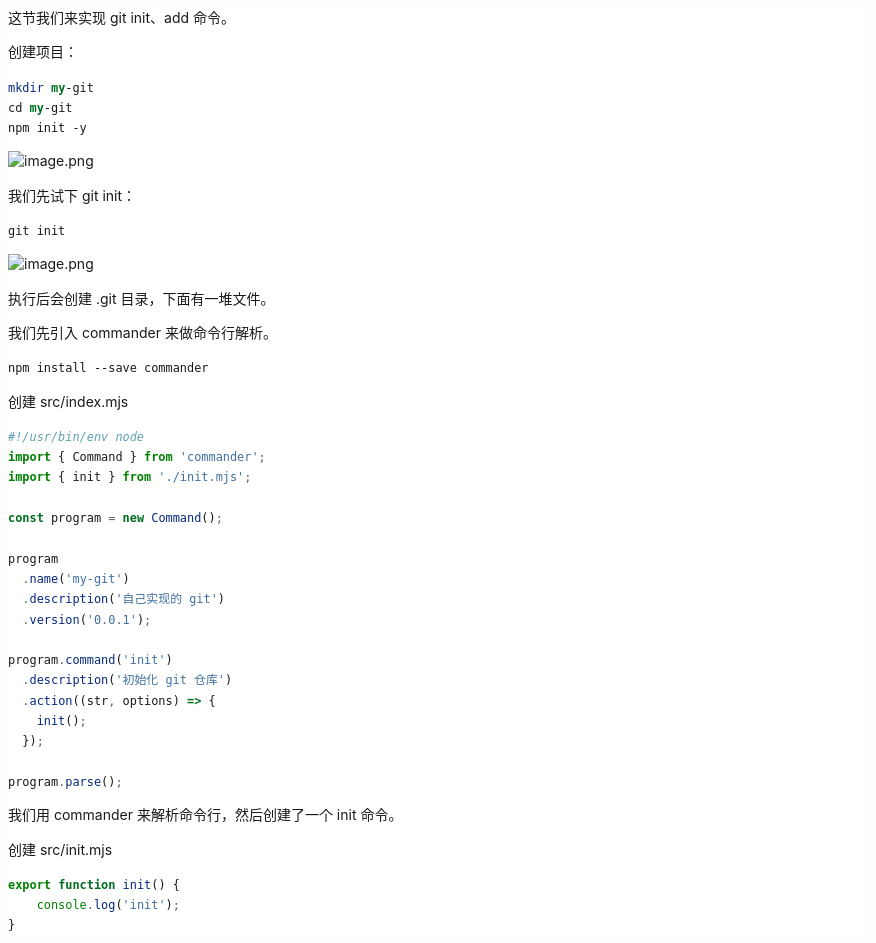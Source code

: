 这节我们来实现 git init、add 命令。

创建项目：

```perl
mkdir my-git
cd my-git
npm init -y
```

![image.png](https://p3-juejin.byteimg.com/tos-cn-i-k3u1fbpfcp/38157a0666784f7d8e78cd9cbc9bd355~tplv-k3u1fbpfcp-jj-mark:1600:0:0:0:q75.jpg#?w=822&h=680&s=103616&e=png&b=000000)

我们先试下 git init：

```csharp
git init
```

![image.png](https://p3-juejin.byteimg.com/tos-cn-i-k3u1fbpfcp/ea2f9dd0920c4c4eb4dedff65e43a24e~tplv-k3u1fbpfcp-jj-mark:1600:0:0:0:q75.jpg#?w=1736&h=794&s=45370&e=webp&b=1c1c1c)

执行后会创建 .git 目录，下面有一堆文件。

我们先引入 commander 来做命令行解析。

```css
npm install --save commander
```

创建 src/index.mjs

```javascript
#!/usr/bin/env node
import { Command } from 'commander';
import { init } from './init.mjs';

const program = new Command();

program
  .name('my-git')
  .description('自己实现的 git')
  .version('0.0.1');

program.command('init')
  .description('初始化 git 仓库')
  .action((str, options) => {
    init();
  });

program.parse();
```

我们用 commander 来解析命令行，然后创建了一个 init 命令。

创建 src/init.mjs

```javascript
export function init() {
    console.log('init');   
}
```
